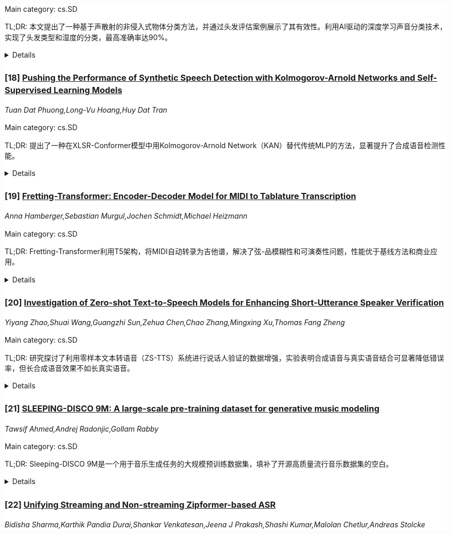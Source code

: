 Main category: cs.SD

TL;DR: 本文提出了一种基于声散射的非侵入式物体分类方法，并通过头发评估案例展示了其有效性。利用AI驱动的深度学习声音分类技术，实现了头发类型和湿度的分类，最高准确率达90%。


<details><summary>Details</summary></details>


### [18] [Pushing the Performance of Synthetic Speech Detection with Kolmogorov-Arnold Networks and Self-Supervised Learning Models](https://arxiv.org/abs/2506.14153)
*Tuan Dat Phuong,Long-Vu Hoang,Huy Dat Tran*

Main category: cs.SD

TL;DR: 提出了一种在XLSR-Conformer模型中用Kolmogorov-Arnold Network（KAN）替代传统MLP的方法，显著提升了合成语音检测性能。


<details><summary>Details</summary></details>


### [19] [Fretting-Transformer: Encoder-Decoder Model for MIDI to Tablature Transcription](https://arxiv.org/abs/2506.14223)
*Anna Hamberger,Sebastian Murgul,Jochen Schmidt,Michael Heizmann*

Main category: cs.SD

TL;DR: Fretting-Transformer利用T5架构，将MIDI自动转录为吉他谱，解决了弦-品模糊性和可演奏性问题，性能优于基线方法和商业应用。


<details><summary>Details</summary></details>


### [20] [Investigation of Zero-shot Text-to-Speech Models for Enhancing Short-Utterance Speaker Verification](https://arxiv.org/abs/2506.14226)
*Yiyang Zhao,Shuai Wang,Guangzhi Sun,Zehua Chen,Chao Zhang,Mingxing Xu,Thomas Fang Zheng*

Main category: cs.SD

TL;DR: 研究探讨了利用零样本文本转语音（ZS-TTS）系统进行说话人验证的数据增强，实验表明合成语音与真实语音结合可显著降低错误率，但长合成语音效果不如长真实语音。


<details><summary>Details</summary></details>


### [21] [SLEEPING-DISCO 9M: A large-scale pre-training dataset for generative music modeling](https://arxiv.org/abs/2506.14293)
*Tawsif Ahmed,Andrej Radonjic,Gollam Rabby*

Main category: cs.SD

TL;DR: Sleeping-DISCO 9M是一个用于音乐生成任务的大规模预训练数据集，填补了开源高质量流行音乐数据集的空白。


<details><summary>Details</summary></details>


### [22] [Unifying Streaming and Non-streaming Zipformer-based ASR](https://arxiv.org/abs/2506.14434)
*Bidisha Sharma,Karthik Pandia Durai,Shankar Venkatesan,Jeena J Prakash,Shashi Kumar,Malolan Chetlur,Andreas Stolcke*
